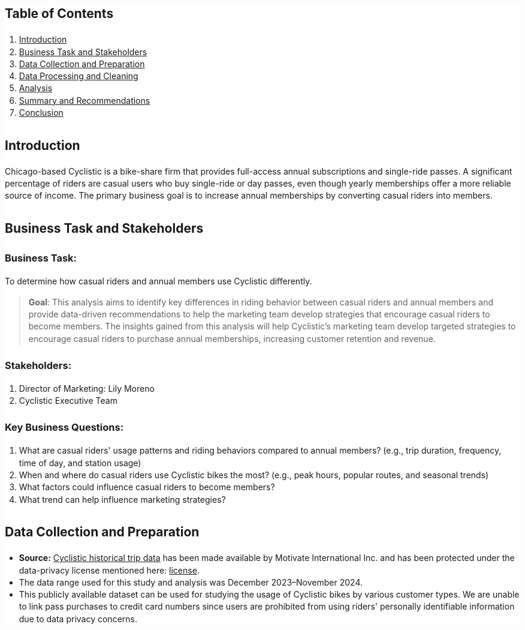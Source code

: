 
## Table of Contents

1. [Introduction](complete_analysis.md#introduction)
2. [Business Task and Stakeholders](complete_analysis.md#business-task)
3. [Data Collection and Preparation](complete_analysis.md#data-collection-and-preparation)
4. [Data Processing and Cleaning](complete_analysis.md#data-processing-and-cleaning)
5. [Analysis](complete_analysis.md#analysis)
6. [Summary and Recommendations](complete_analysis.md#summary)
7. [Conclusion](complete_analysis.md#conclusion)


## Introduction

 Chicago-based Cyclistic is a bike-share firm that provides full-access annual subscriptions and single-ride passes. A significant percentage of riders are casual users who buy single-ride or day passes, even though yearly memberships offer a more reliable source of income. The primary business goal is to increase annual memberships by converting casual riders into members.
 
## Business Task and Stakeholders

### Business Task:
To determine how casual riders and annual members use Cyclistic differently.

> **Goal**: This analysis aims to identify key differences in riding behavior between casual riders and annual members and provide data-driven recommendations to help the marketing team develop strategies that encourage casual riders to become members.
The insights gained from this analysis will help Cyclistic’s marketing team develop targeted strategies to encourage casual riders to purchase annual memberships, increasing customer retention and revenue.

### Stakeholders:
1. Director of Marketing: Lily Moreno
2. Cyclistic Executive Team

### Key Business Questions:
1.	What are casual riders' usage patterns and riding behaviors compared to annual members?  (e.g., trip duration, frequency, time of day, and station usage)
2.	When and where do casual riders use Cyclistic bikes the most? (e.g., peak hours, popular routes, and seasonal trends)
3.	What factors could influence casual riders to become members?
4.	What trend can help influence marketing strategies? 


## Data Collection and Preparation
* **Source:**  [Cyclistic historical trip data](https://divvy-tripdata.s3.amazonaws.com/index.html) has been made available by Motivate International Inc. and has been protected under the data-privacy license mentioned here: [license](https://ride.divvybikes.com/data-license-agreement).
* The data range used for this study and analysis was December 2023–November 2024.
* This publicly available dataset can be used for studying the usage of Cyclistic bikes by various customer types. We are unable to link pass purchases to credit card numbers since users are prohibited from using riders' personally identifiable information due to data privacy concerns.
